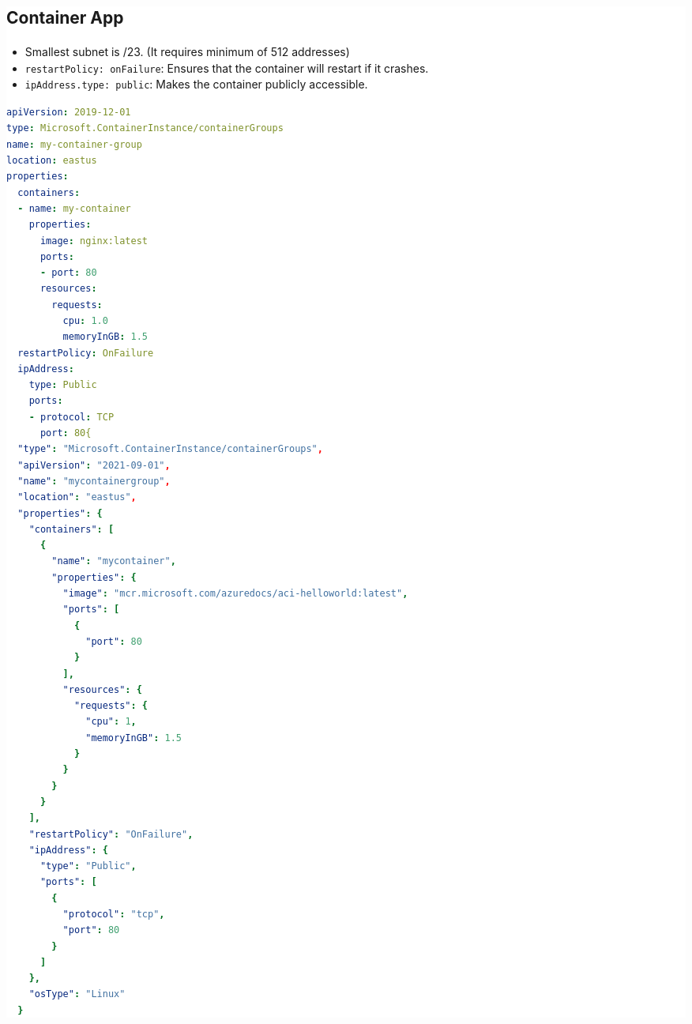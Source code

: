 ## Container App

- Smallest subnet is /23. (It requires minimum of 512 addresses)
- `restartPolicy: onFailure`: Ensures that the container will restart if it crashes.
- `ipAddress.type: public`: Makes the container publicly accessible.

```yaml
apiVersion: 2019-12-01
type: Microsoft.ContainerInstance/containerGroups
name: my-container-group
location: eastus
properties:
  containers:
  - name: my-container
    properties:
      image: nginx:latest
      ports:
      - port: 80
      resources:
        requests:
          cpu: 1.0
          memoryInGB: 1.5
  restartPolicy: OnFailure
  ipAddress:
    type: Public
    ports:
    - protocol: TCP
      port: 80{
  "type": "Microsoft.ContainerInstance/containerGroups",
  "apiVersion": "2021-09-01",
  "name": "mycontainergroup",
  "location": "eastus",
  "properties": {
    "containers": [
      {
        "name": "mycontainer",
        "properties": {
          "image": "mcr.microsoft.com/azuredocs/aci-helloworld:latest",
          "ports": [
            {
              "port": 80
            }
          ],
          "resources": {
            "requests": {
              "cpu": 1,
              "memoryInGB": 1.5
            }
          }
        }
      }
    ],
    "restartPolicy": "OnFailure",
    "ipAddress": {
      "type": "Public",
      "ports": [
        {
          "protocol": "tcp",
          "port": 80
        }
      ]
    },
    "osType": "Linux"
  }
```